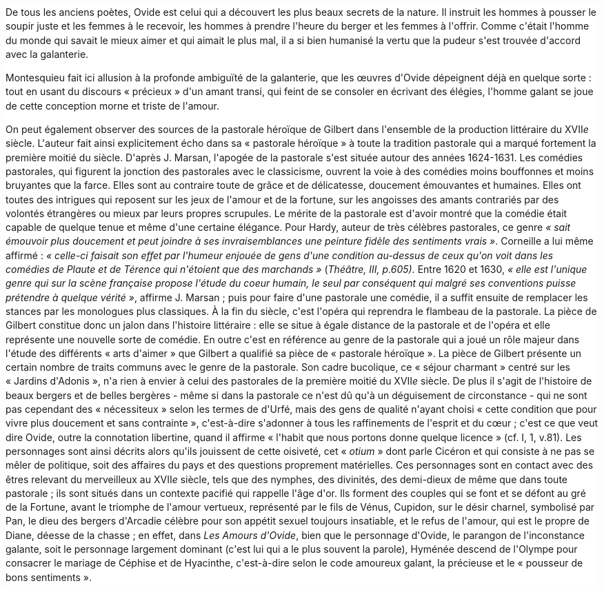 
De tous les anciens poètes, Ovide est celui qui a découvert les plus beaux secrets de la nature. Il instruit les hommes à pousser le soupir juste et les femmes à le recevoir, les hommes à prendre l'heure du berger et les femmes à l'offrir. Comme c'était l'homme du monde qui savait le mieux aimer et qui aimait le plus mal, il a si bien humanisé la vertu que la pudeur s'est trouvée d'accord avec la galanterie.

Montesquieu fait ici allusion à la profonde ambiguïté de la galanterie, que les œuvres d'Ovide dépeignent déjà en quelque sorte : tout en usant du discours « précieux » d'un amant transi, qui feint de se consoler en écrivant des élégies, l'homme galant se joue de cette conception morne et triste de l'amour.

On peut également observer des sources de la pastorale héroïque de Gilbert dans l'ensemble de la production littéraire du XVII*e* siècle. L'auteur fait ainsi explicitement écho dans sa « pastorale héroïque » à toute la tradition pastorale qui a marqué fortement la première moitié du siècle. D'après J. Marsan, l'apogée de la pastorale s'est située autour des années 1624-1631. Les comédies pastorales, qui figurent la jonction des pastorales avec le classicisme, ouvrent la voie à des comédies moins bouffonnes et moins bruyantes que la farce. Elles sont au contraire toute de grâce et de délicatesse, doucement émouvantes et humaines. Elles ont toutes des intrigues qui reposent sur les jeux de l'amour et de la fortune, sur les angoisses des amants contrariés par des volontés étrangères ou mieux par leurs propres scrupules. Le mérite de la pastorale est d'avoir montré que la comédie était capable de quelque tenue et même d'une certaine élégance. Pour Hardy, auteur de très célèbres pastorales, ce genre *« sait émouvoir plus doucement et peut joindre à ses invraisemblances une peinture fidèle des sentiments vrais »*. Corneille a lui même affirmé : *« celle-ci faisait son effet par l'humeur enjouée de gens d'une condition au-dessus de ceux qu'on voit dans les comédies de Plaute et de Térence qui n'étoient que des marchands »* (*Théâtre, III, p.605).* Entre 1620 et 1630, *« elle est l'unique genre qui sur la scène française propose l'étude du coeur humain, le seul par conséquent qui malgré ses conventions puisse prétendre à quelque vérité »*, affirme J. Marsan ; puis pour faire d'une pastorale une comédie, il a suffit ensuite de remplacer les stances par les monologues plus classiques. À la fin du siècle, c'est l'opéra qui reprendra le flambeau de la pastorale. La pièce de Gilbert constitue donc un jalon dans l'histoire littéraire : elle se situe à égale distance de la pastorale et de l'opéra et elle représente une nouvelle sorte de comédie. En outre c'est en référence au genre de la pastorale qui a joué un rôle majeur dans l'étude des différents « arts d'aimer » que Gilbert a qualifié sa pièce de « pastorale héroïque ». La pièce de Gilbert présente un certain nombre de traits communs avec le genre de la pastorale. Son cadre bucolique, ce « séjour charmant » centré sur les « Jardins d'Adonis », n'a rien à envier à celui des pastorales de la première moitié du XVII*e* siècle. De plus il s'agit de l'histoire de beaux bergers et de belles bergères - même si dans la pastorale ce n'est dû qu'à un déguisement de circonstance - qui ne sont pas cependant des « nécessiteux » selon les termes de d'Urfé, mais des gens de qualité n'ayant choisi « cette condition que pour vivre plus doucement et sans contrainte », c'est-à-dire s'adonner à tous les raffinements de l'esprit et du cœur ; c'est ce que veut dire Ovide, outre la connotation libertine, quand il affirme « l'habit que nous portons donne quelque licence » (cf. I, 1, v.81). Les personnages sont ainsi décrits alors qu'ils jouissent de cette oisiveté, cet « *otium* » dont parle Cicéron et qui consiste à ne pas se mêler de politique, soit des affaires du pays et des questions proprement matérielles. Ces personnages sont en contact avec des êtres relevant du merveilleux au XVII*e* siècle, tels que des nymphes, des divinités, des demi-dieux de même que dans toute pastorale ; ils sont situés dans un contexte pacifié qui rappelle l'âge d'or. Ils forment des couples qui se font et se défont au gré de la Fortune, avant le triomphe de l'amour vertueux, représenté par le fils de Vénus, Cupidon, sur le désir charnel, symbolisé par Pan, le dieu des bergers d'Arcadie célèbre pour son appétit sexuel toujours insatiable, et le refus de l'amour, qui est le propre de Diane, déesse de la chasse ; en effet, dans *Les Amours d'Ovide*, bien que le personnage d'Ovide, le parangon de l'inconstance galante, soit le personnage largement dominant (c'est lui qui a le plus souvent la parole), Hyménée descend de l'Olympe pour consacrer le mariage de Céphise et de Hyacinthe, c'est-à-dire selon le code amoureux galant, la précieuse et le « pousseur de bons sentiments ».
